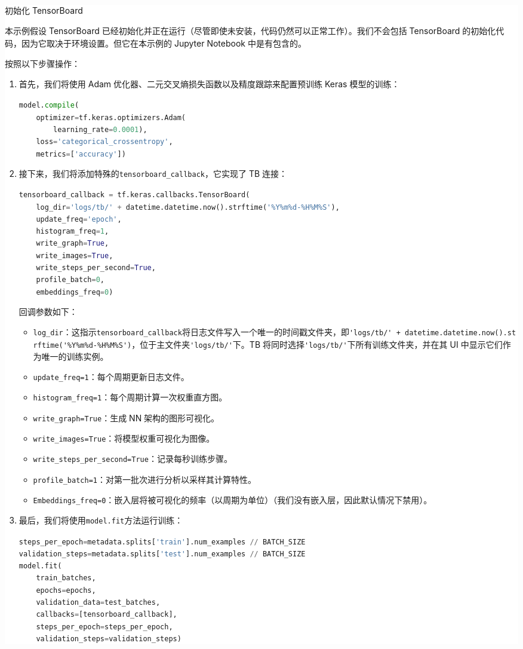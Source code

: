 初始化 TensorBoard

本示例假设 TensorBoard 已经初始化并正在运行（尽管即使未安装，代码仍然可以正常工作）。我们不会包括 TensorBoard 的初始化代码，因为它取决于环境设置。但它在本示例的 Jupyter Notebook 中是有包含的。

按照以下步骤操作：

1.  首先，我们将使用 Adam 优化器、二元交叉熵损失函数以及精度跟踪来配置预训练 Keras 模型的训练：

    ```py
    model.compile(
        optimizer=tf.keras.optimizers.Adam(
            learning_rate=0.0001),
        loss='categorical_crossentropy',
        metrics=['accuracy'])
    ```

1.  接下来，我们将添加特殊的`tensorboard_callback`，它实现了 TB 连接：

    ```py
    tensorboard_callback = tf.keras.callbacks.TensorBoard(
        log_dir='logs/tb/' + datetime.datetime.now().strftime('%Y%m%d-%H%M%S'),
        update_freq='epoch',
        histogram_freq=1,
        write_graph=True,
        write_images=True,
        write_steps_per_second=True,
        profile_batch=0,
        embeddings_freq=0)
    ```

    回调参数如下：

    +   `log_dir`：这指示`tensorboard_callback`将日志文件写入一个唯一的时间戳文件夹，即`'logs/tb/' + datetime.datetime.now().strftime('%Y%m%d-%H%M%S')`，位于主文件夹`'logs/tb/'`下。TB 将同时选择`'logs/tb/'`下所有训练文件夹，并在其 UI 中显示它们作为唯一的训练实例。

    +   `update_freq=1`：每个周期更新日志文件。

    +   `histogram_freq=1`：每个周期计算一次权重直方图。

    +   `write_graph=True`：生成 NN 架构的图形可视化。

    +   `write_images=True`：将模型权重可视化为图像。

    +   `write_steps_per_second=True`：记录每秒训练步骤。

    +   `profile_batch=1`：对第一批次进行分析以采样其计算特性。

    +   `Embeddings_freq=0`：嵌入层将被可视化的频率（以周期为单位）（我们没有嵌入层，因此默认情况下禁用）。

1.  最后，我们将使用`model.fit`方法运行训练：

    ```py
    steps_per_epoch=metadata.splits['train'].num_examples // BATCH_SIZE
    validation_steps=metadata.splits['test'].num_examples // BATCH_SIZE
    model.fit(
        train_batches,
        epochs=epochs,
        validation_data=test_batches,
        callbacks=[tensorboard_callback],
        steps_per_epoch=steps_per_epoch,
        validation_steps=validation_steps)
    ```
